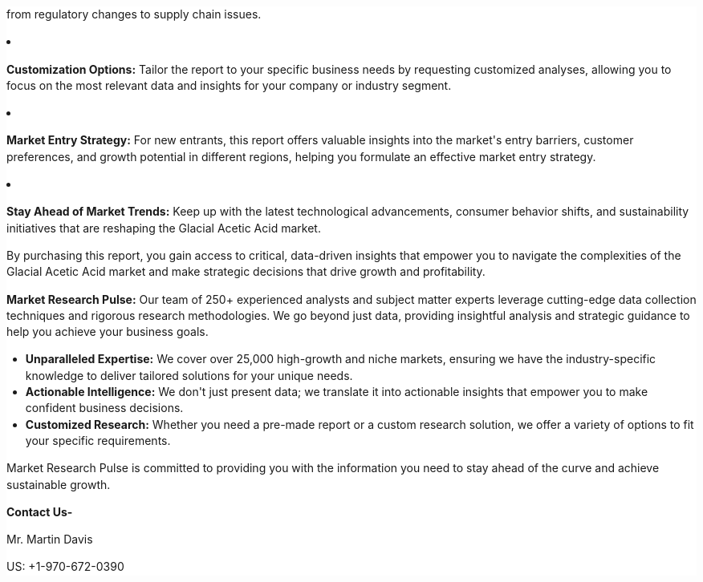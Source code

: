from regulatory changes to supply chain issues.</p></li><li><p><strong>Customization Options:</strong> Tailor the report to your specific business needs by requesting customized analyses, allowing you to focus on the most relevant data and insights for your company or industry segment.</p></li><li><p><strong>Market Entry Strategy:</strong> For new entrants, this report offers valuable insights into the market's entry barriers, customer preferences, and growth potential in different regions, helping you formulate an effective market entry strategy.</p></li><li><p><strong>Stay Ahead of Market Trends:</strong> Keep up with the latest technological advancements, consumer behavior shifts, and sustainability initiatives that are reshaping the Glacial Acetic Acid market.</p></li></ol><p>By purchasing this report, you gain access to critical, data-driven insights that empower you to navigate the complexities of the Glacial Acetic Acid market and make strategic decisions that drive growth and profitability.</p><p><strong>Market Research Pulse:</strong>&nbsp;Our team of 250+ experienced analysts and subject matter experts leverage cutting-edge data collection techniques and rigorous research methodologies. We go beyond just data, providing insightful analysis and strategic guidance to help you achieve your business goals.</p><ul><li><strong>Unparalleled Expertise:</strong>&nbsp;We cover over 25,000 high-growth and niche markets, ensuring we have the industry-specific knowledge to deliver tailored solutions for your unique needs.</li><li><strong>Actionable Intelligence:</strong>&nbsp;We don't just present data; we translate it into actionable insights that empower you to make confident business decisions.</li><li><strong>Customized Research:</strong>&nbsp;Whether you need a pre-made report or a custom research solution, we offer a variety of options to fit your specific requirements.</li></ul><p>Market Research Pulse is committed to providing you with the information you need to stay ahead of the curve and achieve sustainable growth.</p><p><strong>Contact Us-</strong></p><p>Mr. Martin Davis</p><p>US: +1-970-672-0390</p>
